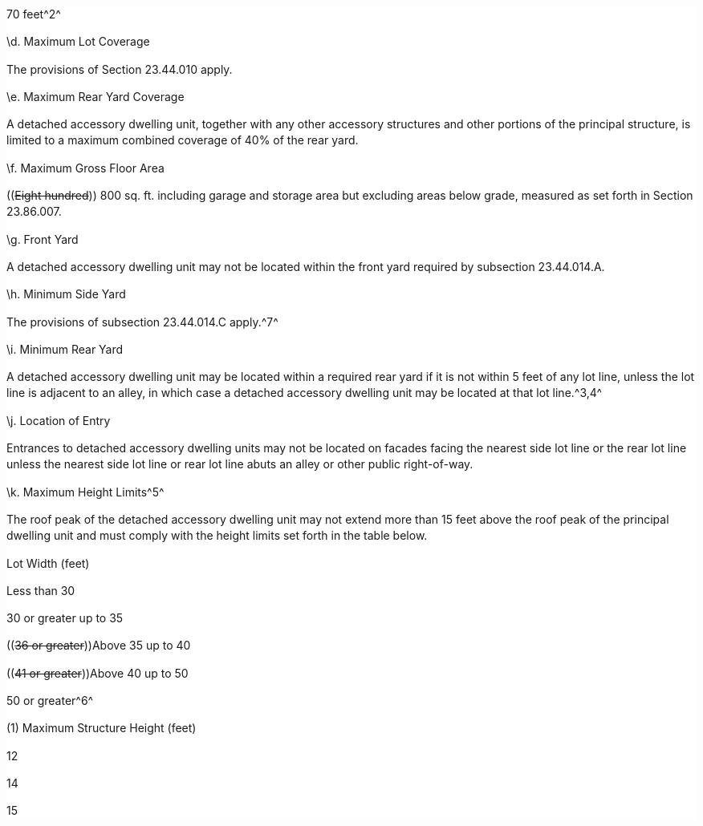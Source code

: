 70 feet^2^  
  
\d. Maximum Lot Coverage  
  
The provisions of Section 23.44.010 apply.  
  
\e. Maximum Rear Yard Coverage  
  
A detached accessory dwelling unit, together with any other accessory structures and other portions of the principal structure, is limited to a maximum combined coverage of 40% of the rear yard.  
  
\f. Maximum Gross Floor Area  
  
((~~Eight hundred~~)) 800 sq. ft. including garage and storage area but excluding areas below grade, measured as set forth in Section 23.86.007.  
  
\g. Front Yard  
  
A detached accessory dwelling unit may not be located within the front yard required by subsection 23.44.014.A.  
  
\h. Minimum Side Yard  
  
The provisions of subsection 23.44.014.C apply.^7^  
  
\i. Minimum Rear Yard  
  
A detached accessory dwelling unit may be located within a required rear yard if it is not within 5 feet of any lot line, unless the lot line is adjacent to an alley, in which case a detached accessory dwelling unit may be located at that lot line.^3,4^  
  
\j. Location of Entry  
  
Entrances to detached accessory dwelling units may not be located on facades facing the nearest side lot line or the rear lot line unless the nearest side lot line or rear lot line abuts an alley or other public right-of-way.  
  
\k. Maximum Height Limits^5^  
  
The roof peak of the detached accessory dwelling unit may not extend more than 15 feet above the roof peak of the principal dwelling unit and must comply with the height limits set forth in the table below.  
  
Lot Width (feet)  
  
Less than 30  
  
30 or greater up to 35  
  
((~~36 or greater~~))Above 35 up to 40  
  
((~~41 or greater~~))Above 40 up to 50  
  
50 or greater^6^  
  
\(1) Maximum Structure Height (feet)  
  
12  
  
14  
  
15  
  